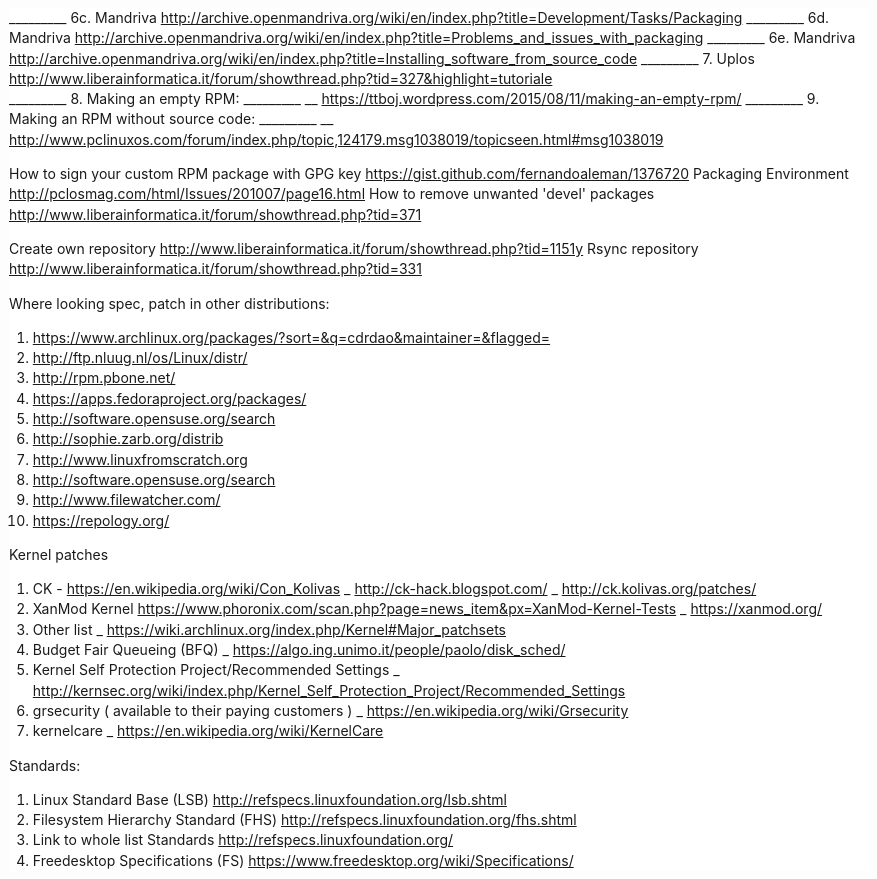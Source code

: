 _________  6c. Mandriva  http://archive.openmandriva.org/wiki/en/index.php?title=Development/Tasks/Packaging
_________  6d. Mandriva  http://archive.openmandriva.org/wiki/en/index.php?title=Problems_and_issues_with_packaging
_________  6e. Mandriva  http://archive.openmandriva.org/wiki/en/index.php?title=Installing_software_from_source_code
_________  7. Uplos http://www.liberainformatica.it/forum/showthread.php?tid=327&highlight=tutoriale  
_________  8. Making an empty RPM:
_________  __  https://ttboj.wordpress.com/2015/08/11/making-an-empty-rpm/
_________  9. Making an RPM without source code:
_________  __  http://www.pclinuxos.com/forum/index.php/topic,124179.msg1038019/topicseen.html#msg1038019

How to sign your custom RPM package with GPG key    https://gist.github.com/fernandoaleman/1376720
Packaging Environment   http://pclosmag.com/html/Issues/201007/page16.html
How to remove unwanted 'devel' packages    http://www.liberainformatica.it/forum/showthread.php?tid=371

Create own repository  http://www.liberainformatica.it/forum/showthread.php?tid=1151y
Rsync repository            http://www.liberainformatica.it/forum/showthread.php?tid=331


Where looking spec, patch in other distributions:
1. https://www.archlinux.org/packages/?sort=&q=cdrdao&maintainer=&flagged=
2. http://ftp.nluug.nl/os/Linux/distr/
3. http://rpm.pbone.net/
4. https://apps.fedoraproject.org/packages/
5. http://software.opensuse.org/search
6. http://sophie.zarb.org/distrib
7. http://www.linuxfromscratch.org
8. http://software.opensuse.org/search
9. http://www.filewatcher.com/
10. https://repology.org/


Kernel patches
1. CK - https://en.wikipedia.org/wiki/Con_Kolivas
 _ http://ck-hack.blogspot.com/
 _ http://ck.kolivas.org/patches/
2. XanMod Kernel https://www.phoronix.com/scan.php?page=news_item&px=XanMod-Kernel-Tests
 _ https://xanmod.org/
3. Other list
_ https://wiki.archlinux.org/index.php/Kernel#Major_patchsets
4. Budget Fair Queueing (BFQ)
_ https://algo.ing.unimo.it/people/paolo/disk_sched/
5. Kernel Self Protection Project/Recommended Settings
_ http://kernsec.org/wiki/index.php/Kernel_Self_Protection_Project/Recommended_Settings
6. grsecurity ( available to their paying customers )
_ https://en.wikipedia.org/wiki/Grsecurity
7. kernelcare
_ https://en.wikipedia.org/wiki/KernelCare

Standards:
1.  Linux Standard Base (LSB)          http://refspecs.linuxfoundation.org/lsb.shtml
2.  Filesystem Hierarchy Standard  (FHS)     http://refspecs.linuxfoundation.org/fhs.shtml
3.  Link to whole list Standards        http://refspecs.linuxfoundation.org/
4. Freedesktop Specifications (FS)  https://www.freedesktop.org/wiki/Specifications/

